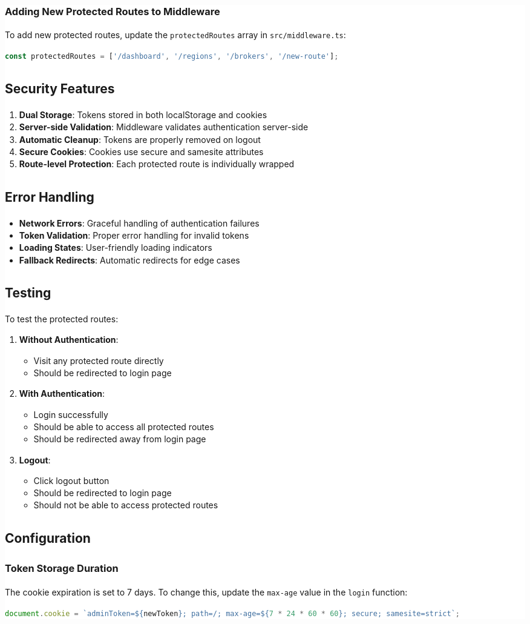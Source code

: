 ### Adding New Protected Routes to Middleware

To add new protected routes, update the `protectedRoutes` array in `src/middleware.ts`:

```typescript
const protectedRoutes = ['/dashboard', '/regions', '/brokers', '/new-route'];
```

## Security Features

1. **Dual Storage**: Tokens stored in both localStorage and cookies
2. **Server-side Validation**: Middleware validates authentication server-side
3. **Automatic Cleanup**: Tokens are properly removed on logout
4. **Secure Cookies**: Cookies use secure and samesite attributes
5. **Route-level Protection**: Each protected route is individually wrapped

## Error Handling

- **Network Errors**: Graceful handling of authentication failures
- **Token Validation**: Proper error handling for invalid tokens
- **Loading States**: User-friendly loading indicators
- **Fallback Redirects**: Automatic redirects for edge cases

## Testing

To test the protected routes:

1. **Without Authentication**:
   - Visit any protected route directly
   - Should be redirected to login page

2. **With Authentication**:
   - Login successfully
   - Should be able to access all protected routes
   - Should be redirected away from login page

3. **Logout**:
   - Click logout button
   - Should be redirected to login page
   - Should not be able to access protected routes

## Configuration

### Token Storage Duration

The cookie expiration is set to 7 days. To change this, update the `max-age` value in the `login` function:

```typescript
document.cookie = `adminToken=${newToken}; path=/; max-age=${7 * 24 * 60 * 60}; secure; samesite=strict`;
```
